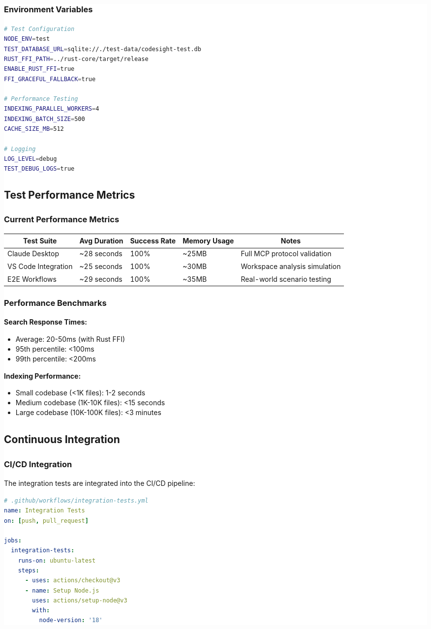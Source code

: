 ### Environment Variables

```bash
# Test Configuration
NODE_ENV=test
TEST_DATABASE_URL=sqlite://./test-data/codesight-test.db
RUST_FFI_PATH=../rust-core/target/release
ENABLE_RUST_FFI=true
FFI_GRACEFUL_FALLBACK=true

# Performance Testing
INDEXING_PARALLEL_WORKERS=4
INDEXING_BATCH_SIZE=500
CACHE_SIZE_MB=512

# Logging
LOG_LEVEL=debug
TEST_DEBUG_LOGS=true
```

## Test Performance Metrics

### Current Performance Metrics

| Test Suite | Avg Duration | Success Rate | Memory Usage | Notes |
|-------------|--------------|--------------|--------------|-------|
| Claude Desktop | ~28 seconds | 100% | ~25MB | Full MCP protocol validation |
| VS Code Integration | ~25 seconds | 100% | ~30MB | Workspace analysis simulation |
| E2E Workflows | ~29 seconds | 100% | ~35MB | Real-world scenario testing |

### Performance Benchmarks

**Search Response Times:**
- Average: 20-50ms (with Rust FFI)
- 95th percentile: <100ms
- 99th percentile: <200ms

**Indexing Performance:**
- Small codebase (<1K files): 1-2 seconds
- Medium codebase (1K-10K files): <15 seconds
- Large codebase (10K-100K files): <3 minutes

## Continuous Integration

### CI/CD Integration

The integration tests are integrated into the CI/CD pipeline:

```yaml
# .github/workflows/integration-tests.yml
name: Integration Tests
on: [push, pull_request]

jobs:
  integration-tests:
    runs-on: ubuntu-latest
    steps:
      - uses: actions/checkout@v3
      - name: Setup Node.js
        uses: actions/setup-node@v3
        with:
          node-version: '18'
```